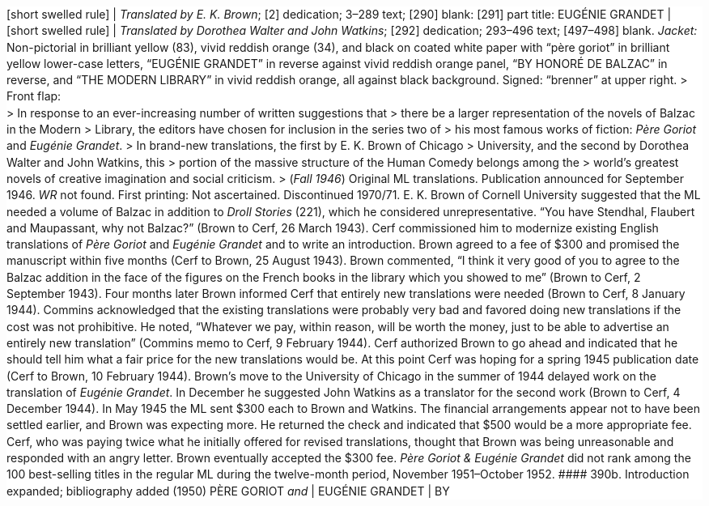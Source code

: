 [short swelled rule] | *Translated by E. K. Brown*; [2] dedication; 3–289 text; [290] blank: [291] part title: EUGÉNIE GRANDET | [short swelled rule] | *Translated by Dorothea Walter and John Watkins*; [292] dedication; 293–496 text; [497–498] blank.    *Jacket:* Non-pictorial in brilliant yellow (83), vivid reddish orange (34), and black on coated white paper with “père goriot” in brilliant yellow lower-case letters, “EUGÉNIE GRANDET” in reverse against vivid reddish orange panel, “BY HONORÉ DE BALZAC” in reverse, and “THE MODERN LIBRARY” in vivid reddish orange, all against black background. Signed: “brenner” at upper right.    > Front flap:<br> > In response to an ever-increasing number of written suggestions that > there be a larger representation of the novels of Balzac in the Modern > Library, the editors have chosen for inclusion in the series two of > his most famous works of fiction: *Père Goriot* and *Eugénie Grandet*. > In brand-new translations, the first by E. K. Brown of Chicago > University, and the second by Dorothea Walter and John Watkins, this > portion of the massive structure of the Human Comedy belongs among the > world’s greatest novels of creative imagination and social criticism. > (*Fall 1946*)    Original ML translations. Publication announced for September 1946. *WR* not found. First printing: Not ascertained. Discontinued 1970/71.    E. K. Brown of Cornell University suggested that the ML needed a volume of Balzac in addition to *Droll Stories* (221), which he considered unrepresentative. “You have Stendhal, Flaubert and Maupassant, why not Balzac?” (Brown to Cerf, 26 March 1943). Cerf commissioned him to modernize existing English translations of *Père Goriot* and *Eugénie Grandet* and to write an introduction. Brown agreed to a fee of $300 and promised the manuscript within five months (Cerf to Brown, 25 August 1943). Brown commented, “I think it very good of you to agree to the Balzac addition in the face of the figures on the French books in the library which you showed to me” (Brown to Cerf, 2 September 1943). Four months later Brown informed Cerf that entirely new translations were needed (Brown to Cerf, 8 January 1944). Commins acknowledged that the existing translations were probably very bad and favored doing new translations if the cost was not prohibitive. He noted, “Whatever we pay, within reason, will be worth the money, just to be able to advertise an entirely new translation” (Commins memo to Cerf, 9 February 1944). Cerf authorized Brown to go ahead and indicated that he should tell him what a fair price for the new translations would be. At this point Cerf was hoping for a spring 1945 publication date (Cerf to Brown, 10 February 1944).    Brown’s move to the University of Chicago in the summer of 1944 delayed work on the translation of *Eugénie Grandet*. In December he suggested John Watkins as a translator for the second work (Brown to Cerf, 4 December 1944). In May 1945 the ML sent $300 each to Brown and Watkins. The financial arrangements appear not to have been settled earlier, and Brown was expecting more. He returned the check and indicated that $500 would be a more appropriate fee. Cerf, who was paying twice what he initially offered for revised translations, thought that Brown was being unreasonable and responded with an angry letter. Brown eventually accepted the $300 fee.    *Père Goriot & Eugénie Grandet* did not rank among the 100 best-selling titles in the regular ML during the twelve-month period, November 1951–October 1952.    #### 390b. Introduction expanded; bibliography added (1950)    PÈRE GORIOT *and* | EUGÉNIE GRANDET | BY